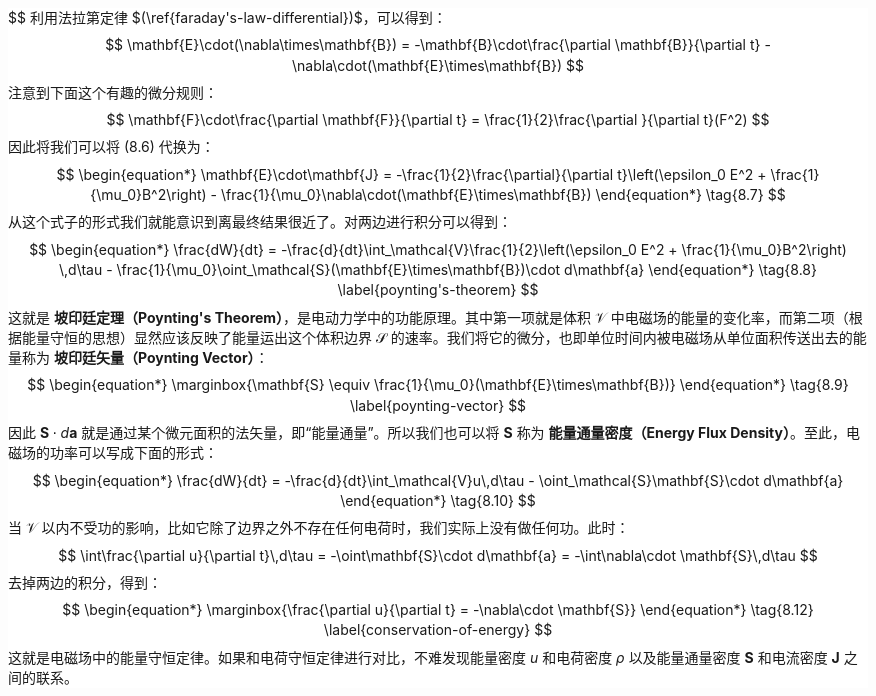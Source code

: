 $$
利用法拉第定律 $(\ref{faraday's-law-differential})$，可以得到：
$$
\mathbf{E}\cdot(\nabla\times\mathbf{B}) = -\mathbf{B}\cdot\frac{\partial \mathbf{B}}{\partial t} - \nabla\cdot(\mathbf{E}\times\mathbf{B})
$$
注意到下面这个有趣的微分规则：
$$
\mathbf{F}\cdot\frac{\partial \mathbf{F}}{\partial t} = \frac{1}{2}\frac{\partial }{\partial t}(F^2)
$$
因此将我们可以将 $(8.6)$ 代换为：
$$
\begin{equation*}
	\mathbf{E}\cdot\mathbf{J} = -\frac{1}{2}\frac{\partial}{\partial t}\left(\epsilon_0 E^2 + \frac{1}{\mu_0}B^2\right) - \frac{1}{\mu_0}\nabla\cdot(\mathbf{E}\times\mathbf{B})
\end{equation*} \tag{8.7}
$$
从这个式子的形式我们就能意识到离最终结果很近了。对两边进行积分可以得到：
$$
\begin{equation*}
	\frac{dW}{dt} = -\frac{d}{dt}\int_\mathcal{V}\frac{1}{2}\left(\epsilon_0 E^2 + \frac{1}{\mu_0}B^2\right) \,d\tau - \frac{1}{\mu_0}\oint_\mathcal{S}(\mathbf{E}\times\mathbf{B})\cdot d\mathbf{a}
\end{equation*} \tag{8.8} \label{poynting's-theorem}
$$
这就是 **坡印廷定理（Poynting's Theorem）**，是电动力学中的功能原理。其中第一项就是体积 $\mathcal{V}$ 中电磁场的能量的变化率，而第二项（根据能量守恒的思想）显然应该反映了能量运出这个体积边界 $\mathcal{S}$ 的速率。我们将它的微分，也即单位时间内被电磁场从单位面积传送出去的能量称为 **坡印廷矢量（Poynting Vector）**：
$$
\begin{equation*}
	\marginbox{\mathbf{S} \equiv \frac{1}{\mu_0}(\mathbf{E}\times\mathbf{B})}
\end{equation*} \tag{8.9} \label{poynting-vector}
$$
因此 $\mathbf{S}\cdot d\mathbf{a}$ 就是通过某个微元面积的法矢量，即“能量通量”。所以我们也可以将 $\mathbf{S}$ 称为 **能量通量密度（Energy Flux Density）**。至此，电磁场的功率可以写成下面的形式：
$$
\begin{equation*}
	\frac{dW}{dt} = -\frac{d}{dt}\int_\mathcal{V}u\,d\tau - \oint_\mathcal{S}\mathbf{S}\cdot d\mathbf{a}
\end{equation*} \tag{8.10}
$$
当 $\mathcal{V}$ 以内不受功的影响，比如它除了边界之外不存在任何电荷时，我们实际上没有做任何功。此时：
$$
\int\frac{\partial u}{\partial t}\,d\tau = -\oint\mathbf{S}\cdot d\mathbf{a} = -\int\nabla\cdot \mathbf{S}\,d\tau
$$
去掉两边的积分，得到：
$$
\begin{equation*}
	\marginbox{\frac{\partial u}{\partial t} = -\nabla\cdot \mathbf{S}}
\end{equation*} \tag{8.12} \label{conservation-of-energy}
$$
这就是电磁场中的能量守恒定律。如果和电荷守恒定律进行对比，不难发现能量密度 $u$ 和电荷密度 $\rho$ 以及能量通量密度 $\mathbf{S}$ 和电流密度 $\mathbf{J}$ 之间的联系。
